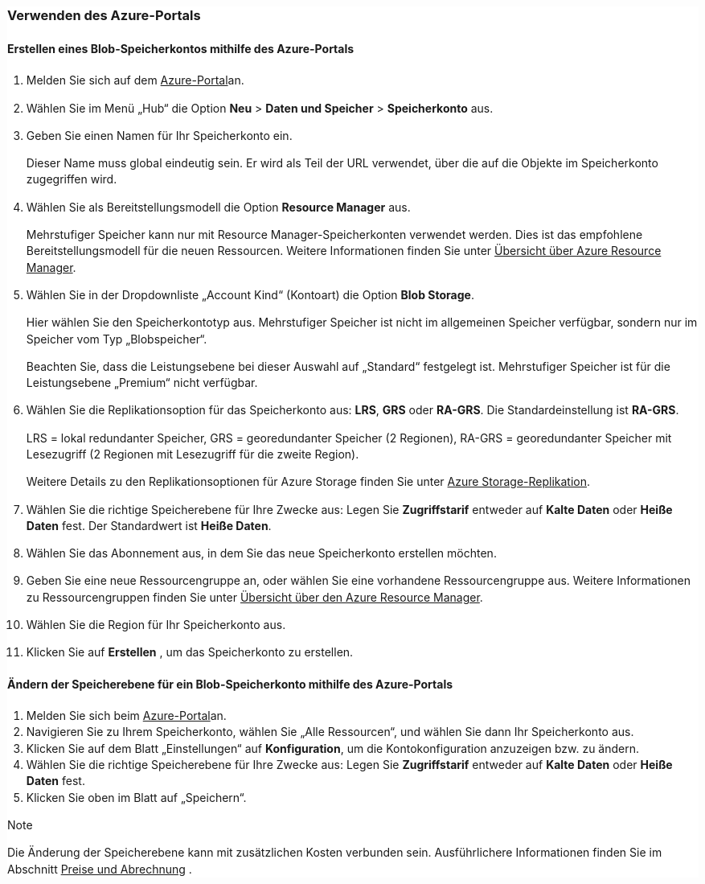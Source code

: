### <a name="using-the-azure-portal"></a>Verwenden des Azure-Portals
#### <a name="create-a-blob-storage-account-using-the-azure-portal"></a>Erstellen eines Blob-Speicherkontos mithilfe des Azure-Portals
1. Melden Sie sich auf dem [Azure-Portal](https://portal.azure.com)an.
2. Wählen Sie im Menü „Hub“ die Option **Neu** > **Daten und Speicher** > **Speicherkonto** aus.
3. Geben Sie einen Namen für Ihr Speicherkonto ein.
   
    Dieser Name muss global eindeutig sein. Er wird als Teil der URL verwendet, über die auf die Objekte im Speicherkonto zugegriffen wird.  
4. Wählen Sie als Bereitstellungsmodell die Option **Resource Manager** aus.
   
    Mehrstufiger Speicher kann nur mit Resource Manager-Speicherkonten verwendet werden. Dies ist das empfohlene Bereitstellungsmodell für die neuen Ressourcen. Weitere Informationen finden Sie unter [Übersicht über Azure Resource Manager](../azure-resource-manager/resource-group-overview.md).  
5. Wählen Sie in der Dropdownliste „Account Kind“ (Kontoart) die Option **Blob Storage**.
   
    Hier wählen Sie den Speicherkontotyp aus. Mehrstufiger Speicher ist nicht im allgemeinen Speicher verfügbar, sondern nur im Speicher vom Typ „Blobspeicher“.     
   
    Beachten Sie, dass die Leistungsebene bei dieser Auswahl auf „Standard“ festgelegt ist. Mehrstufiger Speicher ist für die Leistungsebene „Premium“ nicht verfügbar.
6. Wählen Sie die Replikationsoption für das Speicherkonto aus: **LRS**, **GRS** oder **RA-GRS**. Die Standardeinstellung ist **RA-GRS**.
   
    LRS = lokal redundanter Speicher, GRS = georedundanter Speicher (2 Regionen), RA-GRS = georedundanter Speicher mit Lesezugriff (2 Regionen mit Lesezugriff für die zweite Region).
   
    Weitere Details zu den Replikationsoptionen für Azure Storage finden Sie unter [Azure Storage-Replikation](storage-redundancy.md).
7. Wählen Sie die richtige Speicherebene für Ihre Zwecke aus: Legen Sie **Zugriffstarif** entweder auf **Kalte Daten** oder **Heiße Daten** fest. Der Standardwert ist **Heiße Daten**.
8. Wählen Sie das Abonnement aus, in dem Sie das neue Speicherkonto erstellen möchten.
9. Geben Sie eine neue Ressourcengruppe an, oder wählen Sie eine vorhandene Ressourcengruppe aus. Weitere Informationen zu Ressourcengruppen finden Sie unter [Übersicht über den Azure Resource Manager](../azure-resource-manager/resource-group-overview.md).
10. Wählen Sie die Region für Ihr Speicherkonto aus.
11. Klicken Sie auf **Erstellen** , um das Speicherkonto zu erstellen.

#### <a name="change-the-storage-tier-of-a-blob-storage-account-using-the-azure-portal"></a>Ändern der Speicherebene für ein Blob-Speicherkonto mithilfe des Azure-Portals
1. Melden Sie sich beim [Azure-Portal](https://portal.azure.com)an.
2. Navigieren Sie zu Ihrem Speicherkonto, wählen Sie „Alle Ressourcen“, und wählen Sie dann Ihr Speicherkonto aus.
3. Klicken Sie auf dem Blatt „Einstellungen“ auf **Konfiguration**, um die Kontokonfiguration anzuzeigen bzw. zu ändern.
4. Wählen Sie die richtige Speicherebene für Ihre Zwecke aus: Legen Sie **Zugriffstarif** entweder auf **Kalte Daten** oder **Heiße Daten** fest.
5. Klicken Sie oben im Blatt auf „Speichern“.

> [!NOTE]
> Die Änderung der Speicherebene kann mit zusätzlichen Kosten verbunden sein. Ausführlichere Informationen finden Sie im Abschnitt [Preise und Abrechnung](storage-blob-storage-tiers.md#pricing-and-billing) .
> 
> 

